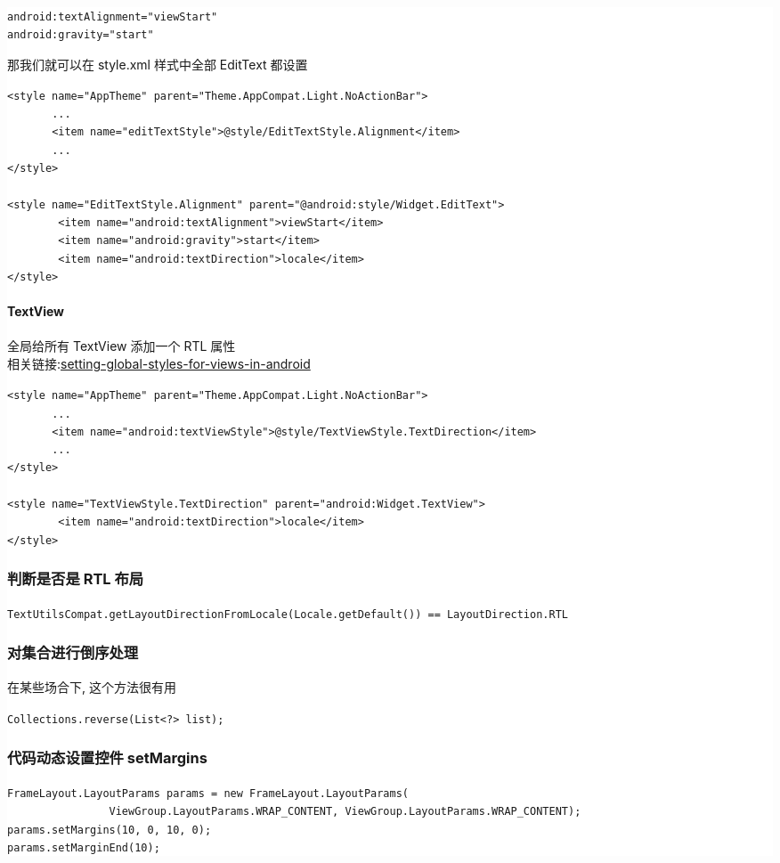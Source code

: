 ```
android:textAlignment="viewStart"
android:gravity="start"
```
那我们就可以在 style.xml 样式中全部 EditText 都设置

```
<style name="AppTheme" parent="Theme.AppCompat.Light.NoActionBar">
       ...
       <item name="editTextStyle">@style/EditTextStyle.Alignment</item>
       ...
</style>

<style name="EditTextStyle.Alignment" parent="@android:style/Widget.EditText">
        <item name="android:textAlignment">viewStart</item>
        <item name="android:gravity">start</item>
        <item name="android:textDirection">locale</item>
</style>
```

#### TextView

全局给所有 TextView 添加一个 RTL 属性  
相关链接:[setting-global-styles-for-views-in-android](https://stackoverflow.com/questions/3078081/setting-global-styles-for-views-in-android)

```
<style name="AppTheme" parent="Theme.AppCompat.Light.NoActionBar">
       ...
       <item name="android:textViewStyle">@style/TextViewStyle.TextDirection</item>
       ...
</style>

<style name="TextViewStyle.TextDirection" parent="android:Widget.TextView">
        <item name="android:textDirection">locale</item>
</style>
```

### 判断是否是 RTL 布局

```
TextUtilsCompat.getLayoutDirectionFromLocale(Locale.getDefault()) == LayoutDirection.RTL
```

### 对集合进行倒序处理

在某些场合下, 这个方法很有用
```
Collections.reverse(List<?> list);
```

### 代码动态设置控件 setMargins

```
FrameLayout.LayoutParams params = new FrameLayout.LayoutParams(
                ViewGroup.LayoutParams.WRAP_CONTENT, ViewGroup.LayoutParams.WRAP_CONTENT);
params.setMargins(10, 0, 10, 0);
params.setMarginEnd(10);
```
